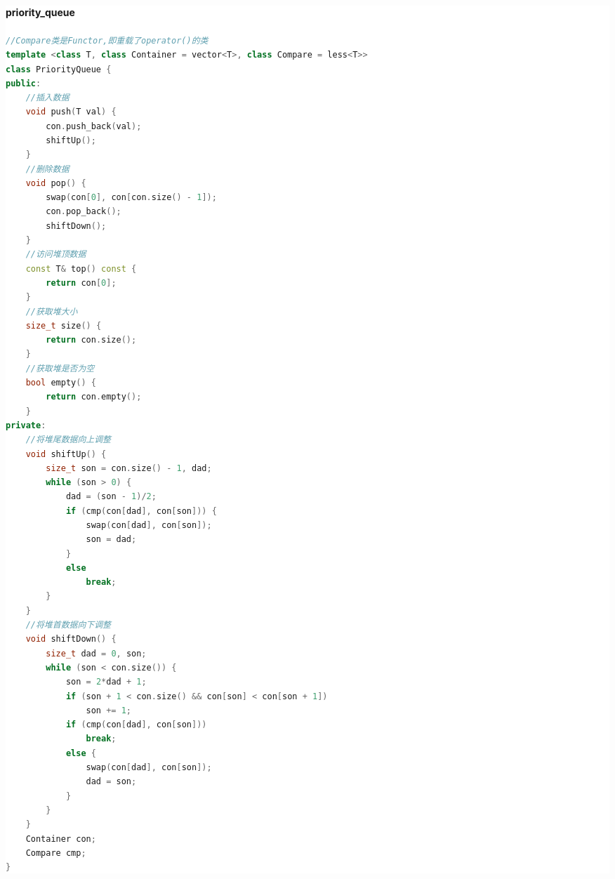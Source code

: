 #### priority_queue

``` c++
//Compare类是Functor,即重载了operator()的类
template <class T, class Container = vector<T>, class Compare = less<T>>
class PriorityQueue {
public:
    //插入数据
    void push(T val) {
        con.push_back(val);
        shiftUp();
    }
    //删除数据
    void pop() {
        swap(con[0], con[con.size() - 1]);
        con.pop_back();
        shiftDown();
    }
    //访问堆顶数据
    const T& top() const {
        return con[0];
    }
    //获取堆大小
    size_t size() {
        return con.size();
    }
    //获取堆是否为空
    bool empty() {
        return con.empty();
    }
private:
    //将堆尾数据向上调整
    void shiftUp() {
        size_t son = con.size() - 1, dad;
        while (son > 0) {
            dad = (son - 1)/2;
            if (cmp(con[dad], con[son])) {
                swap(con[dad], con[son]);
                son = dad;
            }
            else 
                break;
        }
    }
    //将堆首数据向下调整
    void shiftDown() {
        size_t dad = 0, son;
        while (son < con.size()) {
            son = 2*dad + 1;
            if (son + 1 < con.size() && con[son] < con[son + 1])
                son += 1;
            if (cmp(con[dad], con[son]))
                break;
            else {
                swap(con[dad], con[son]);
                dad = son;
            }
        }
    }
    Container con;
    Compare cmp;
}
```
